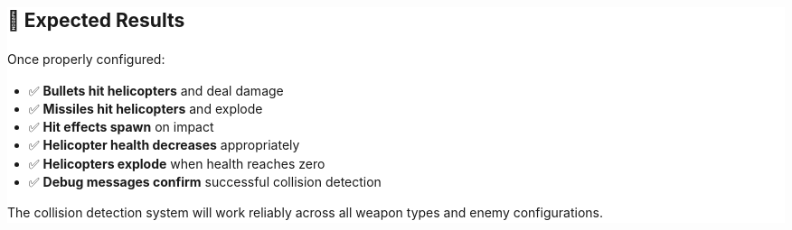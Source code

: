 ## 🎉 **Expected Results**

Once properly configured:

- ✅ **Bullets hit helicopters** and deal damage
- ✅ **Missiles hit helicopters** and explode  
- ✅ **Hit effects spawn** on impact
- ✅ **Helicopter health decreases** appropriately
- ✅ **Helicopters explode** when health reaches zero
- ✅ **Debug messages confirm** successful collision detection

The collision detection system will work reliably across all weapon types and enemy configurations.
